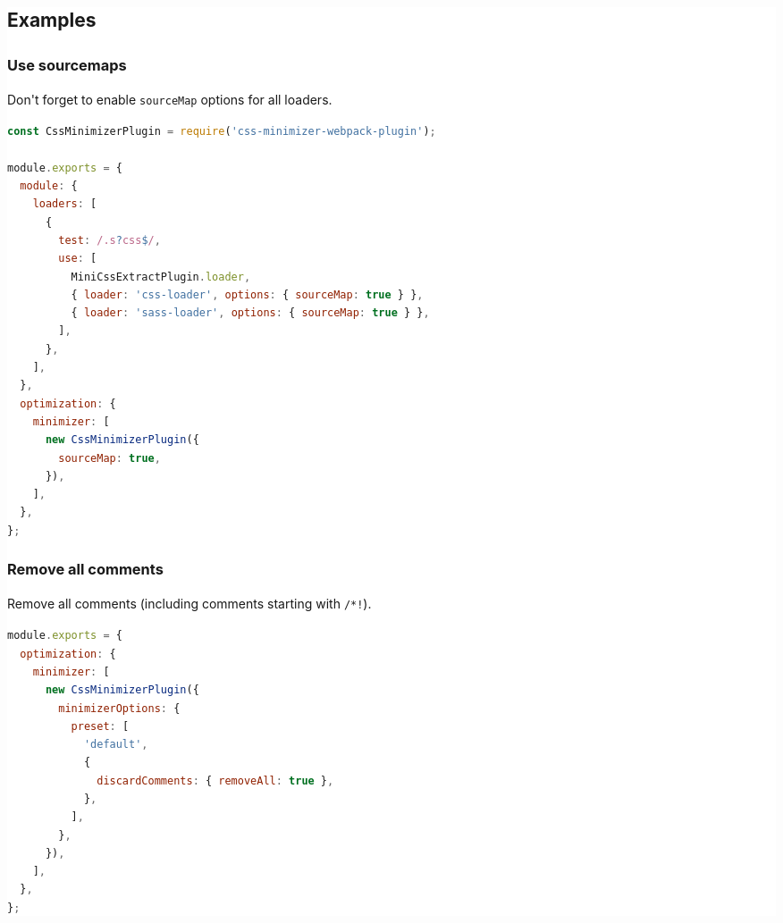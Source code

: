 ```js
```

## Examples

### Use sourcemaps

Don't forget to enable `sourceMap` options for all loaders.

```js
const CssMinimizerPlugin = require('css-minimizer-webpack-plugin');

module.exports = {
  module: {
    loaders: [
      {
        test: /.s?css$/,
        use: [
          MiniCssExtractPlugin.loader,
          { loader: 'css-loader', options: { sourceMap: true } },
          { loader: 'sass-loader', options: { sourceMap: true } },
        ],
      },
    ],
  },
  optimization: {
    minimizer: [
      new CssMinimizerPlugin({
        sourceMap: true,
      }),
    ],
  },
};
```

### Remove all comments

Remove all comments (including comments starting with `/*!`).

```js
module.exports = {
  optimization: {
    minimizer: [
      new CssMinimizerPlugin({
        minimizerOptions: {
          preset: [
            'default',
            {
              discardComments: { removeAll: true },
            },
          ],
        },
      }),
    ],
  },
};
```
